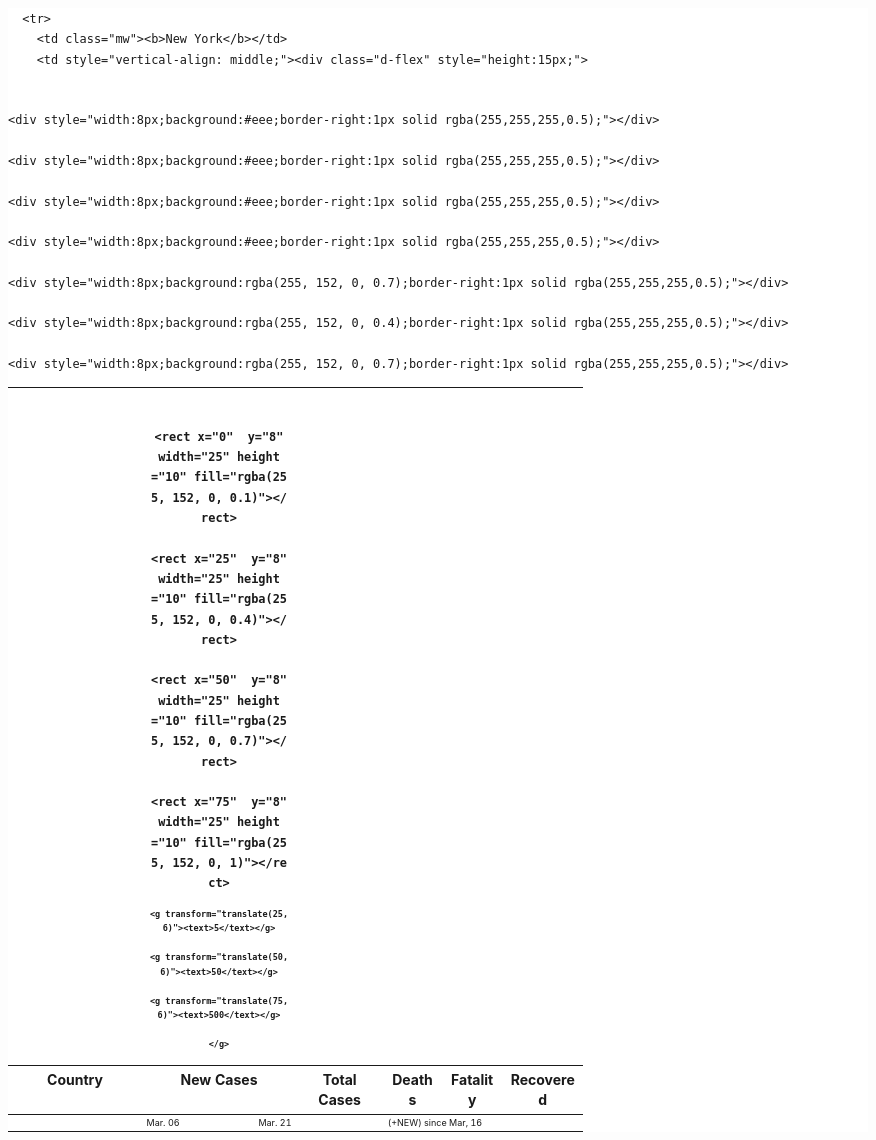   <table class="table" style="width:575px;">
    <thead>
      <tr>
        <th class="text-right" style="width:120px;"></th>
        <th class="text-left" style="width:140px;"><svg width="100" height="20" viewBox="0,0,100,20" style="overflow: visible; display: block;">
  <g>
    
    <rect x="0"  y="8" width="25" height="10" fill="rgba(255, 152, 0, 0.1)"></rect>
    
    <rect x="25"  y="8" width="25" height="10" fill="rgba(255, 152, 0, 0.4)"></rect>
    
    <rect x="50"  y="8" width="25" height="10" fill="rgba(255, 152, 0, 0.7)"></rect>
    
    <rect x="75"  y="8" width="25" height="10" fill="rgba(255, 152, 0, 1)"></rect>
    
  </g>
  <g style="font-size:10px;text-anchor:middle;">
    
    <g transform="translate(25, 6)"><text>5</text></g>
    
    <g transform="translate(50, 6)"><text>50</text></g>
    
    <g transform="translate(75, 6)"><text>500</text></g>
    
    </g>
</svg></th>
        <th colspan="7"></th>
      </tr>
      <tr>
        <th class="text-right" style="width:120px;">Country</th>
        <th class="text-left" style="width:140px;">New Cases</th>
        <th class="text-left" colspan="2">Total Cases</th>
        <th colspan="2">Deaths</th>
        <th class="fs9" >Fatality</th>
        <th class="fs9" colspan="2">Recovered</th>
      </tr>
    </thead>
    <tbody>
      <tr style="font-size:9px;">
        <td></td>
        <td style="display:flex;justify-content:space-between;">
          <div>Mar. 06</div>
          <div>Mar. 21</div>
        </td>
        <td></td>
        <td colspan="4" class="text-left change" style="font-size: 9px;">(+NEW) since Mar, 16</td>
        <td></td>
        <td></td>
      </tr>
    
      <tr>
        <td class="mw"><b>New York</b></td>
        <td style="vertical-align: middle;"><div class="d-flex" style="height:15px;">
    
    
    <div style="width:8px;background:#eee;border-right:1px solid rgba(255,255,255,0.5);"></div>
    
    <div style="width:8px;background:#eee;border-right:1px solid rgba(255,255,255,0.5);"></div>
    
    <div style="width:8px;background:#eee;border-right:1px solid rgba(255,255,255,0.5);"></div>
    
    <div style="width:8px;background:#eee;border-right:1px solid rgba(255,255,255,0.5);"></div>
    
    <div style="width:8px;background:rgba(255, 152, 0, 0.7);border-right:1px solid rgba(255,255,255,0.5);"></div>
    
    <div style="width:8px;background:rgba(255, 152, 0, 0.4);border-right:1px solid rgba(255,255,255,0.5);"></div>
    
    <div style="width:8px;background:rgba(255, 152, 0, 0.7);border-right:1px solid rgba(255,255,255,0.5);"></div>